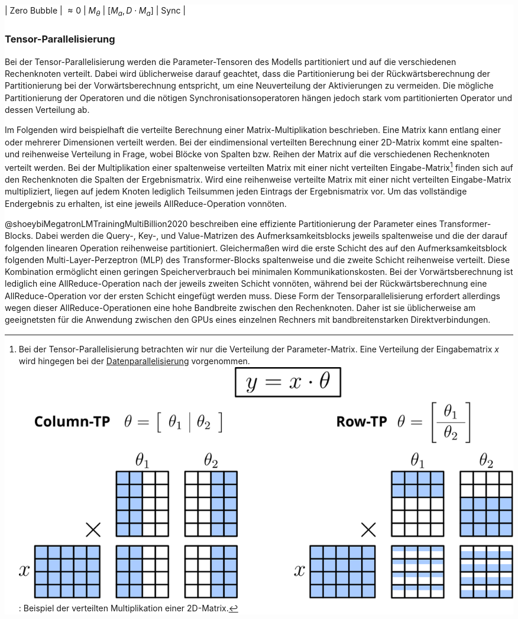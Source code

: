 | Zero Bubble      | $\approx 0$                                      | $M_\theta$                                  | $\left[ M_a, D \cdot M_a \right]$                                | Sync       |

### Tensor-Parallelisierung

Bei der Tensor-Parallelisierung werden die Parameter-Tensoren des Modells partitioniert und auf die verschiedenen Rechenknoten verteilt. Dabei wird üblicherweise darauf geachtet, dass die Partitionierung bei der Rückwärtsberechnung der Partitionierung bei der Vorwärtsberechnung entspricht, um eine Neuverteilung der Aktivierungen zu vermeiden. Die mögliche Partitionierung der Operatoren und die nötigen Synchronisationsoperatoren hängen jedoch stark vom partitionierten Operator und dessen Verteilung ab.

Im Folgenden wird beispielhaft die verteilte Berechnung einer Matrix-Multiplikation beschrieben. Eine Matrix kann entlang einer oder mehrerer Dimensionen verteilt werden. Bei der eindimensional verteilten Berechnung einer 2D-Matrix kommt eine spalten- und reihenweise Verteilung in Frage, wobei Blöcke von Spalten bzw. Reihen der Matrix auf die verschiedenen Rechenknoten verteilt werden. Bei der Multiplikation einer spaltenweise verteilten Matrix mit einer nicht verteilten Eingabe-Matrix[^input-matrix] finden sich auf den Rechenknoten die Spalten der Ergebnismatrix. Wird eine reihenweise verteilte Matrix mit einer nicht verteilten Eingabe-Matrix multipliziert, liegen auf jedem Knoten lediglich Teilsummen jeden Eintrags der Ergebnismatrix vor. Um das vollständige Endergebnis zu erhalten, ist eine jeweils AllReduce-Operation vonnöten.

[^input-matrix]: Bei der Tensor-Parallelisierung betrachten wir nur die Verteilung der Parameter-Matrix. Eine Verteilung der Eingabematrix $x$ wird hingegen bei der [Datenparallelisierung](#datenparallelisierung) vorgenommen.
![Visualisierung der verteilten Matrix-Multiplikation](img/tp-matmul.svg)
: Beispiel der verteilten Multiplikation einer 2D-Matrix.

@shoeybiMegatronLMTrainingMultiBillion2020 beschreiben eine effiziente Partitionierung der Parameter eines Transformer-Blocks. Dabei werden die Query-, Key-, und Value-Matrizen des Aufmerksamkeitsblocks jeweils spaltenweise und die der darauf folgenden linearen Operation reihenweise partitioniert. Gleichermaßen wird die erste Schicht des auf den Aufmerksamkeitsblock folgenden Multi-Layer-Perzeptron (MLP) des Transformer-Blocks spaltenweise und die zweite Schicht reihenweise verteilt. Diese Kombination ermöglicht einen geringen Speicherverbrauch bei minimalen Kommunikationskosten. Bei der Vorwärtsberechnung ist lediglich eine AllReduce-Operation nach der jeweils zweiten Schicht vonnöten, während bei der Rückwärtsberechnung eine AllReduce-Operation vor der ersten Schicht eingefügt werden muss. Diese Form der Tensorparallelisierung erfordert allerdings wegen dieser AllReduce-Operationen eine hohe Bandbreite zwischen den Rechenknoten. Daher ist sie üblicherweise am geeignetsten für die Anwendung zwischen den GPUs eines einzelnen Rechners mit bandbreitenstarken Direktverbindungen.


[^Latenz]: Der Fachbegriff für die Rechenzeit ist "Latenz" (engl.: *latency*). 
[^NVLink]: NVIDIA bietet diesbezüglich NVLink und NVSwitch an [@nvidiaNVLinkNVSwitchFastest2023].
[^spmd]: Datenparallelisierung kann auch als "[Single Program Multiple Data](https://de.wikipedia.org/wiki/Single-Program_Multiple-Data)" (SPMD) betrachtet werden, wobei im maschinellen Lernen das KI-Modell mit seinen Instruktionen und Modellparametern das ausgeführte Programm darstellt.
[^zeropp]: In der Praxis kann diese Erhöhung des Kommunikationsvolumens einen nicht-vernachlässigbaren Einfluss auf den Trainingsdurchsatz haben. Daher kombinieren @wangZeROExtremelyEfficient2023 Quantisierung mit einer neuen Platzierungsstrategie, um den Overhead durch die Kommunikation zu reduzieren.
[^sendrecv]: Die zugehörigen Kommunikationsprimitive werden *Send* (senden) und *Recv* (receive, empfangen) genannt.
[^gpipe]: GPipe
[^micro]: Diese Technik wird mit *Gradientenakkumulation* bezeichnet, da die Gradienten mehrerer (Micro-)Batches aufsummiert werden, bevor die Parameter aktualisiert werden.
[^activations]: Die Anzahl der nötigen Aktivierungen kann zwar mittels *Activation Checkpointing* reduziert werden, doch müssen die Eingabe-Aktivierungen jeder Modell-Partition weiterhin gespeichert werden. Daher bleibt der Speicheraufwand proportional zur Anzahl der Micro-Batches.
[^1f1b]: 1F1B steht für "*one forward one backward*"
[^zero-pp-sched]: Die Autoren stellen mehrere Pipeline-Schedules vor, die jeweils auf die Idee der Aufspaltung der Rückwärtsberechnung basieren. Hier stelle ich lediglich den speichereffizienten Schedule vor, da die anderen gegenüber dem speichereffizienten Schedule kaum Vorteile aufweisen.
[^speed-seq1]: *Ring Self Attention* verlangsamt zwar die Berechnung der Aufmerksamkeit um den Faktor $D$, doch kann die Verringerung des Speicheraufwandes eine Erhöhung der Batch-Größe erlauben, was sich wiederum positiv auf den Trainingsdurchsatz auswirken kann.
[^mfu]: *Model flops utilization* (MFU) ist das Verhältnis der während des Trainings genutzten Fließkommaoperationen (Flops) zur maximal möglichen Anzahl von Fließkommaoperationen eines Beschleunigers: $\frac{FLOPS_{real}}{FLOPS_{max}}$.
[^resharding]: *Resharding* bezeichnet eine Neuverteilung bereits verteilter Eingabematrizen, die aufgrund aufeinander folgender Operatoren mit verschiedenen Verteilungsstrategien nötig wird. Angenommen der Operator $o_{i-1}$ produziert eine Matrix, deren Reihen auf mehrere Rechenknoten verteilt sind, doch der Operator $o_i$ erwartet eine Matrix, deren Spalten auf mehrere Rechenknoten verteilt sind. Dann muss mittels einer [All-to-All](../communication-pattern/index.de.md)-Operation diese Matrix zunächst entsprechend der Eingabespezifikationen von $o_i$ neu verteilt werden.
[^tensor]: Eingabe- und Ausgabetensoren sowie die Parameter der Operatoren